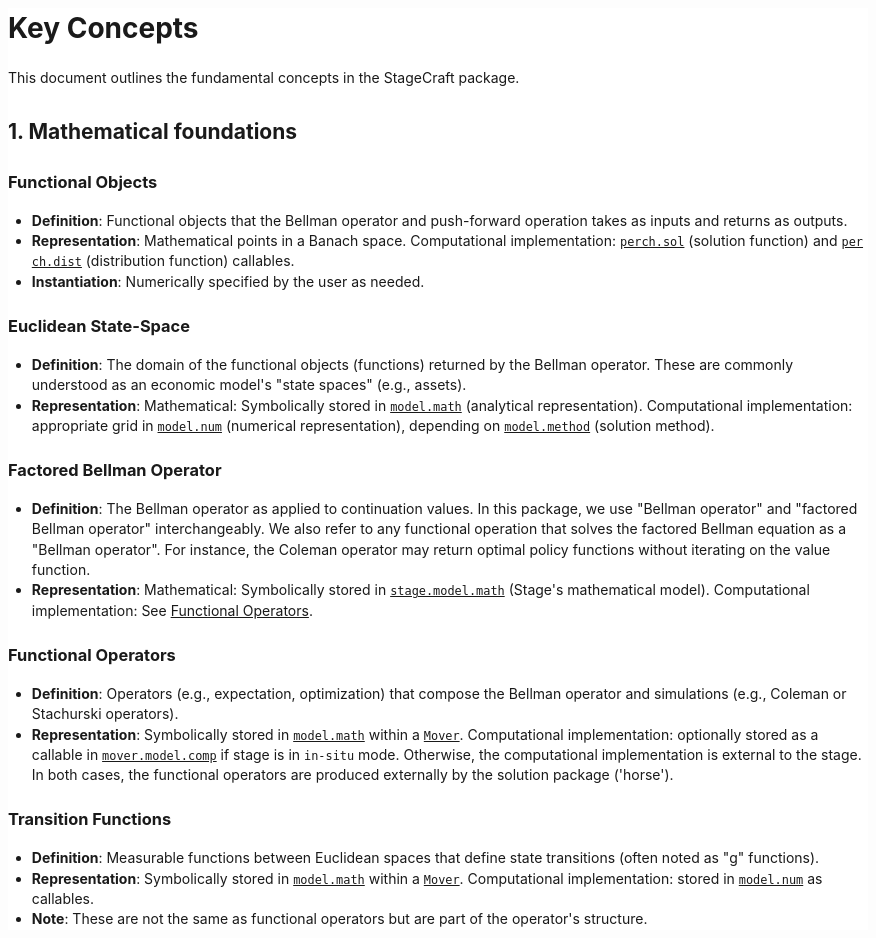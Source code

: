 # Key Concepts

This document outlines the fundamental concepts in the StageCraft package.

## 1. Mathematical foundations 

### Functional Objects
- **Definition**: Functional objects that the Bellman operator and push-forward operation takes as inputs and returns as outputs.
- **Representation**: Mathematical points in a Banach space. Computational implementation: [`perch.sol`](../src/circuitcraft/stagecraft/perch.py#L120) (solution function) and [`perch.dist`](../src/circuitcraft/stagecraft/perch.py#L140) (distribution function) callables.
- **Instantiation**: Numerically specified by the user as needed.

### Euclidean State-Space
- **Definition**: The domain of the functional objects (functions) returned by the Bellman operator. These are commonly understood as an economic model's "state spaces" (e.g., assets).
- **Representation**: Mathematical: Symbolically stored in [`model.math`](../src/heptapod/functional_problem.py) (analytical representation). Computational implementation: appropriate grid in [`model.num`](../src/heptapod/numerical_problem.py) (numerical representation), depending on [`model.method`](../src/heptapod/functional_problem.py) (solution method).

### Factored Bellman Operator
- **Definition**: The Bellman operator as applied to continuation values. In this package, we use "Bellman operator" and "factored Bellman operator" interchangeably. We also refer to any functional operation that solves the factored Bellman equation as a "Bellman operator". For instance, the Coleman operator may return optimal policy functions without iterating on the value function. 
- **Representation**: Mathematical: Symbolically stored in [`stage.model.math`](../src/circuitcraft/stagecraft/stage.py) (Stage's mathematical model). Computational implementation: See [Functional Operators](#functional-operators).

### Functional Operators
- **Definition**: Operators (e.g., expectation, optimization) that compose the Bellman operator and simulations (e.g., Coleman or Stachurski operators).
- **Representation**: Symbolically stored in [`model.math`](../src/heptapod/functional_problem.py) within a [`Mover`](../src/circuitcraft/stagecraft/mover.py). Computational implementation: optionally stored as a callable in [`mover.model.comp`](../src/circuitcraft/stagecraft/mover.py) if stage is in `in-situ` mode. Otherwise, the computational implementation is external to the stage. In both cases, the functional operators are produced externally by the solution package ('horse'). 

### Transition Functions
- **Definition**: Measurable functions between Euclidean spaces that define state transitions (often noted as "g" functions).
- **Representation**: Symbolically stored in [`model.math`](../src/heptapod/functional_problem.py) within a [`Mover`](../src/circuitcraft/stagecraft/mover.py). Computational implementation: stored in [`model.num`](../src/heptapod/numerical_problem.py) as callables. 
- **Note**: These are not the same as functional operators but are part of the operator's structure.
